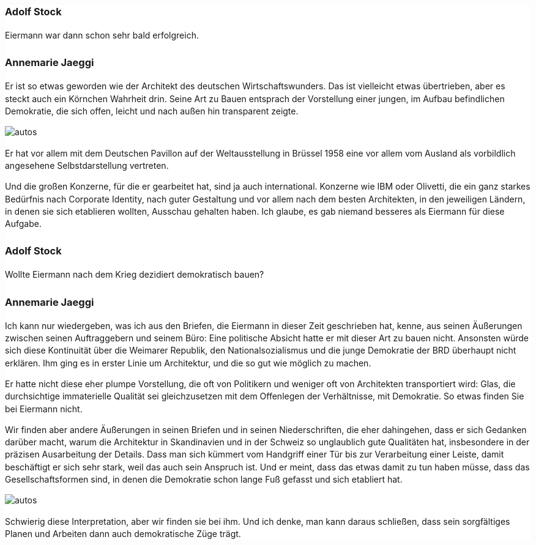### Adolf Stock

Eiermann war dann schon sehr bald erfolgreich.


### Annemarie Jaeggi

Er ist so etwas geworden wie der Architekt des deutschen Wirtschaftswunders. Das ist vielleicht etwas übertrieben, aber es steckt auch ein Körnchen Wahrheit drin. Seine Art zu Bauen entsprach der Vorstellung einer jungen, im Aufbau befindlichen Demokratie, die sich offen, leicht und nach außen hin transparent zeigte.

![autos](/images/posts/pictures/38d615_54318c123be64e92857dbb3a55875109~mv2.webp)

 Er hat vor allem mit dem Deutschen Pavillon auf der Weltausstellung in Brüssel 1958 eine vor allem vom Ausland als vorbildlich angesehene Selbstdarstellung vertreten.


Und die großen Konzerne, für die er gearbeitet hat, sind ja auch international. Konzerne wie IBM oder Olivetti, die ein ganz starkes Bedürfnis nach Corporate Identity, nach guter Gestaltung und vor allem nach dem besten Architekten, in den jeweiligen Ländern, in denen sie sich etablieren wollten, Ausschau gehalten haben. Ich glaube, es gab niemand besseres als Eiermann für diese Aufgabe.


### Adolf Stock

Wollte Eiermann nach dem Krieg dezidiert demokratisch bauen?


### Annemarie Jaeggi

Ich kann nur wiedergeben, was ich aus den Briefen, die Eiermann in dieser Zeit geschrieben hat, kenne, aus seinen Äußerungen zwischen seinen Auftraggebern und seinem Büro: Eine politische Absicht hatte er mit dieser Art zu bauen nicht. Ansonsten würde sich diese Kontinuität über die Weimarer Republik, den Nationalsozialismus und die junge Demokratie der BRD überhaupt nicht erklären. Ihm ging es in erster Linie um Architektur, und die so gut wie möglich zu machen.


Er hatte nicht diese eher plumpe Vorstellung, die oft von Politikern und weniger oft von Architekten transportiert wird: Glas, die durchsichtige immaterielle Qualität sei gleichzusetzen mit dem Offenlegen der Verhältnisse, mit Demokratie. So etwas finden Sie bei Eiermann nicht.


Wir finden aber andere Äußerungen in seinen Briefen und in seinen Niederschriften, die eher dahingehen, dass er sich Gedanken darüber macht, warum die Architektur in Skandinavien und in der Schweiz so unglaublich gute Qualitäten hat, insbesondere in der präzisen Ausarbeitung der Details. Dass man sich kümmert vom Handgriff einer Tür bis zur Verarbeitung einer Leiste, damit beschäftigt er sich sehr stark, weil das auch sein Anspruch ist. Und er meint, dass das etwas damit zu tun haben müsse, dass das Gesellschaftsformen sind, in denen die Demokratie schon lange Fuß gefasst und sich etabliert hat. 

![autos](/images/posts/pictures/38d615_c6f0a87c94be40c3b166719d2747a7d4~mv2.webp)

Schwierig diese Interpretation, aber wir finden sie bei ihm. Und ich denke, man kann daraus schließen, dass sein sorgfältiges Planen und Arbeiten dann auch demokratische Züge trägt.

